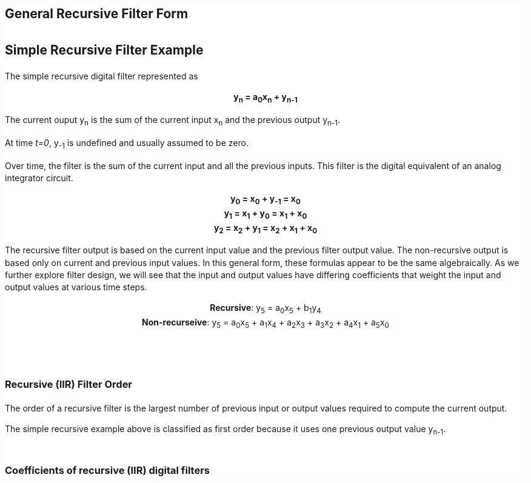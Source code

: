 ## General Recursive Filter Form



## Simple Recursive Filter Example

The simple recursive digital filter represented as

<p align="center">
    <b>y<sub>n</sub> = a<sub>0</sub>x<sub>n</sub> + y<sub>n-1</sub> </b><br>
</p>

The current ouput y<sub>n</sub> is the sum of the current input x<sub>n</sub> and the previous output y<sub>n-1</sub>.

At time *t=0*, y<sub>-1</sub> is undefined and usually assumed to be zero.

Over time, the filter is the sum of the current input and all the previous inputs. This filter is the digital equivalent of an analog integrator circuit.

<p align="center">
    <b>y<sub>0</sub> = x<sub>0</sub> + y<sub>-1</sub> =  x<sub>0</sub> </b><br>
    <b>y<sub>1</sub> = x<sub>1</sub> + y<sub>0</sub> =  x<sub>1</sub> + x<sub>0</sub> </b><br>
    <b>y<sub>2</sub> = x<sub>2</sub> + y<sub>1</sub> =  x<sub>2</sub> + x<sub>1</sub> + x<sub>0</sub> </b><br>
</p>

The recursive filter output is based on the current input value and the previous filter output value. The non-recursive output is based only on current and previous input values. In this general form, these formulas appear to be the same algebraically. As we further explore filter design, we will see that the input and output values have differing coefficients that weight the input and output values at various time steps.



<p align="center">
    <b>Recursive</b>: y<sub>5</sub> = a<sub>0</sub>x<sub>5</sub> + b<sub>1</sub>y<sub>4</sub><br>
    <b>Non-recurseive</b>: y<sub>5</sub> = a<sub>0</sub>x<sub>5</sub> + a<sub>1</sub>x<sub>4</sub> +  a<sub>2</sub>x<sub>3</sub> + a<sub>3</sub>x<sub>2</sub> + a<sub>4</sub>x<sub>1</sub> + a<sub>5</sub>x<sub>0</sub><br>
</p>
<br>
<br>

### Recursive (IIR) Filter Order

The order of a recursive filter is the largest number of previous input or output values required to compute the current output.

The simple recursive example above is classified as first order because it uses one previous output value y<sub>n-1</sub>.
<br>
<br>

### Coefficients of recursive (IIR) digital filters
